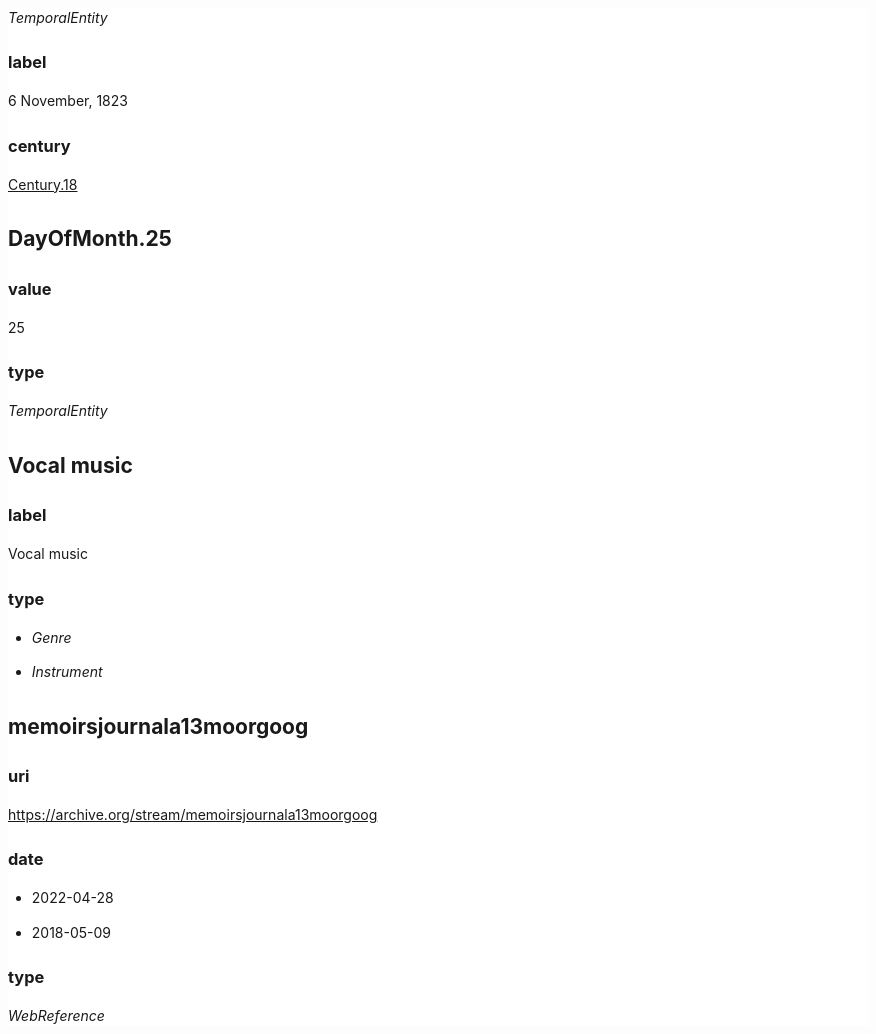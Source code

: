 
*TemporalEntity*

### label


6 November, 1823

### century


[Century.18](#Century.18)

## DayOfMonth.25

### value


25

### type


*TemporalEntity*

## Vocal music

### label


Vocal music

### type

 - *Genre*

 - *Instrument*

## memoirsjournala13moorgoog

### uri


https://archive.org/stream/memoirsjournala13moorgoog

### date

 - 2022-04-28

 - 2018-05-09

### type


*WebReference*
